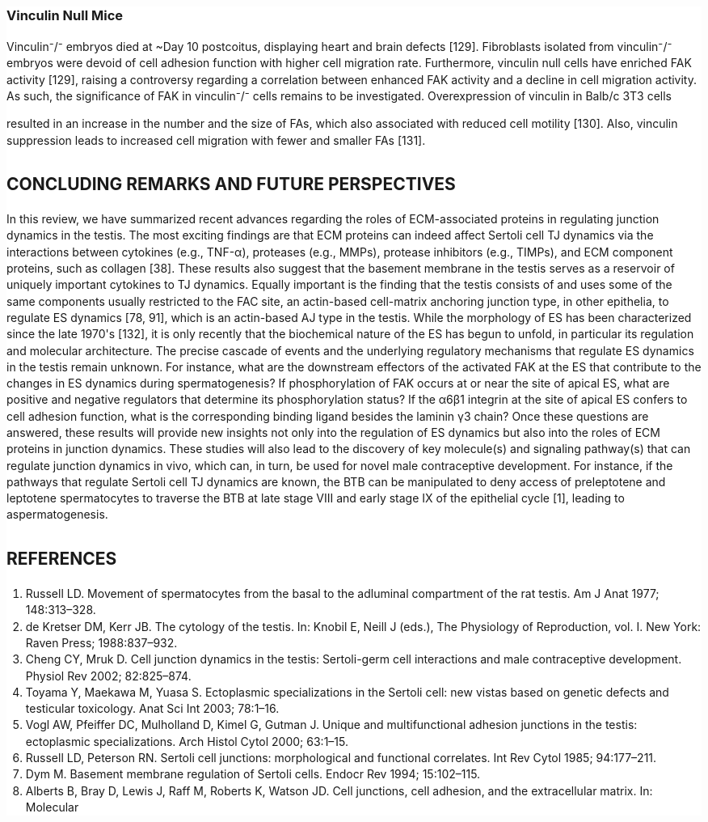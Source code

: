 ### Vinculin Null Mice

Vinculin⁻/⁻ embryos died at ~Day 10 postcoitus, displaying heart and brain defects [129]. Fibroblasts isolated from vinculin⁻/⁻ embryos were devoid of cell adhesion function with higher cell migration rate. Furthermore, vinculin null cells have enriched FAK activity [129], raising a controversy regarding a correlation between enhanced FAK activity and a decline in cell migration activity. As such, the significance of FAK in vinculin⁻/⁻ cells remains to be investigated. Overexpression of vinculin in Balb/c 3T3 cells

resulted in an increase in the number and the size of FAs, which also associated with reduced cell motility [130]. Also, vinculin suppression leads to increased cell migration with fewer and smaller FAs [131].

## CONCLUDING REMARKS AND FUTURE PERSPECTIVES

In this review, we have summarized recent advances regarding the roles of ECM-associated proteins in regulating junction dynamics in the testis. The most exciting findings are that ECM proteins can indeed affect Sertoli cell TJ dynamics via the interactions between cytokines (e.g., TNF-α), proteases (e.g., MMPs), protease inhibitors (e.g., TIMPs), and ECM component proteins, such as collagen [38]. These results also suggest that the basement membrane in the testis serves as a reservoir of uniquely important cytokines to TJ dynamics. Equally important is the finding that the testis consists of and uses some of the same components usually restricted to the FAC site, an actin-based cell-matrix anchoring junction type, in other epithelia, to regulate ES dynamics [78, 91], which is an actin-based AJ type in the testis. While the morphology of ES has been characterized since the late 1970's [132], it is only recently that the biochemical nature of the ES has begun to unfold, in particular its regulation and molecular architecture. The precise cascade of events and the underlying regulatory mechanisms that regulate ES dynamics in the testis remain unknown. For instance, what are the downstream effectors of the activated FAK at the ES that contribute to the changes in ES dynamics during spermatogenesis? If phosphorylation of FAK occurs at or near the site of apical ES, what are positive and negative regulators that determine its phosphorylation status? If the α6β1 integrin at the site of apical ES confers to cell adhesion function, what is the corresponding binding ligand besides the laminin γ3 chain? Once these questions are answered, these results will provide new insights not only into the regulation of ES dynamics but also into the roles of ECM proteins in junction dynamics. These studies will also lead to the discovery of key molecule(s) and signaling pathway(s) that can regulate junction dynamics in vivo, which can, in turn, be used for novel male contraceptive development. For instance, if the pathways that regulate Sertoli cell TJ dynamics are known, the BTB can be manipulated to deny access of preleptotene and leptotene spermatocytes to traverse the BTB at late stage VIII and early stage IX of the epithelial cycle [1], leading to aspermatogenesis.

## REFERENCES

1. Russell LD. Movement of spermatocytes from the basal to the adluminal compartment of the rat testis. Am J Anat 1977; 148:313–328.
2. de Kretser DM, Kerr JB. The cytology of the testis. In: Knobil E, Neill J (eds.), The Physiology of Reproduction, vol. I. New York: Raven Press; 1988:837–932.
3. Cheng CY, Mruk D. Cell junction dynamics in the testis: Sertoli-germ cell interactions and male contraceptive development. Physiol Rev 2002; 82:825–874.
4. Toyama Y, Maekawa M, Yuasa S. Ectoplasmic specializations in the Sertoli cell: new vistas based on genetic defects and testicular toxicology. Anat Sci Int 2003; 78:1–16.
5. Vogl AW, Pfeiffer DC, Mulholland D, Kimel G, Gutman J. Unique and multifunctional adhesion junctions in the testis: ectoplasmic specializations. Arch Histol Cytol 2000; 63:1–15.
6. Russell LD, Peterson RN. Sertoli cell junctions: morphological and functional correlates. Int Rev Cytol 1985; 94:177–211.
7. Dym M. Basement membrane regulation of Sertoli cells. Endocr Rev 1994; 15:102–115.
8. Alberts B, Bray D, Lewis J, Raff M, Roberts K, Watson JD. Cell junctions, cell adhesion, and the extracellular matrix. In: Molecular
